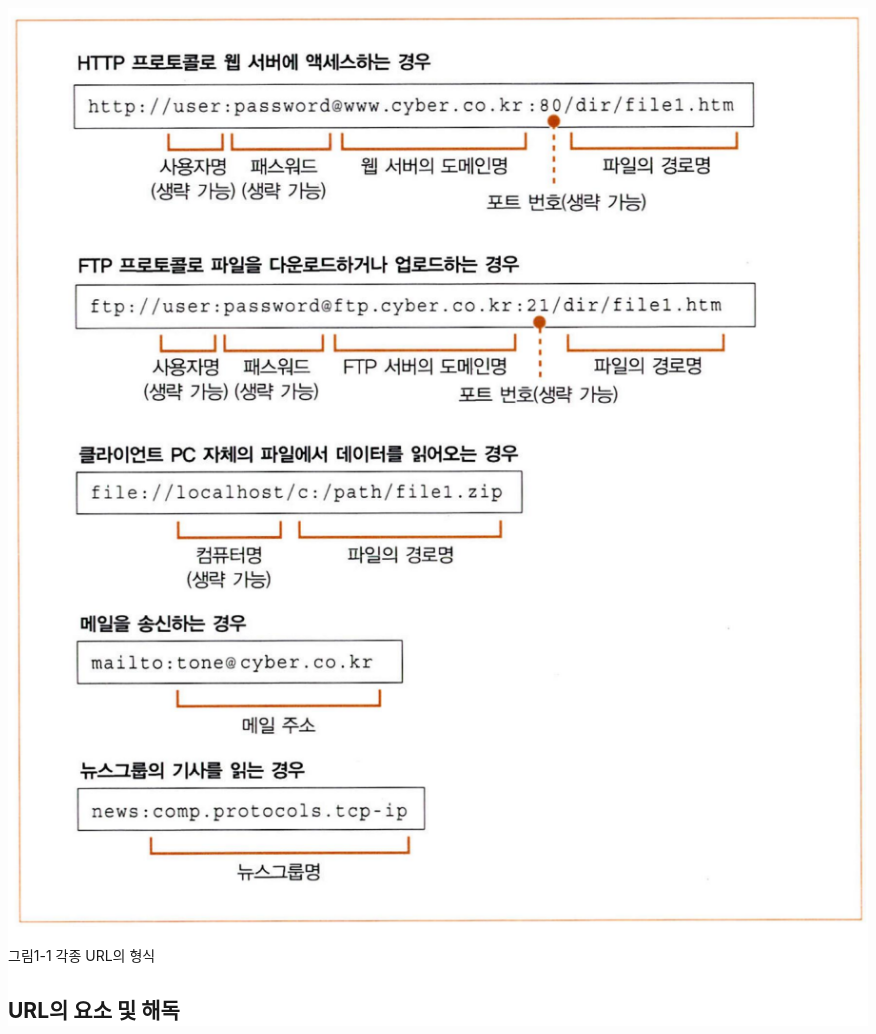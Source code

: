 ![Untitled](1%E1%84%8C%E1%85%AE%E1%84%8E%E1%85%A1%20e52a718fc7e147eda5b613e7befc6795/Untitled.png)

그림1-1 각종  URL의 형식

## URL의 요소 및 해독
